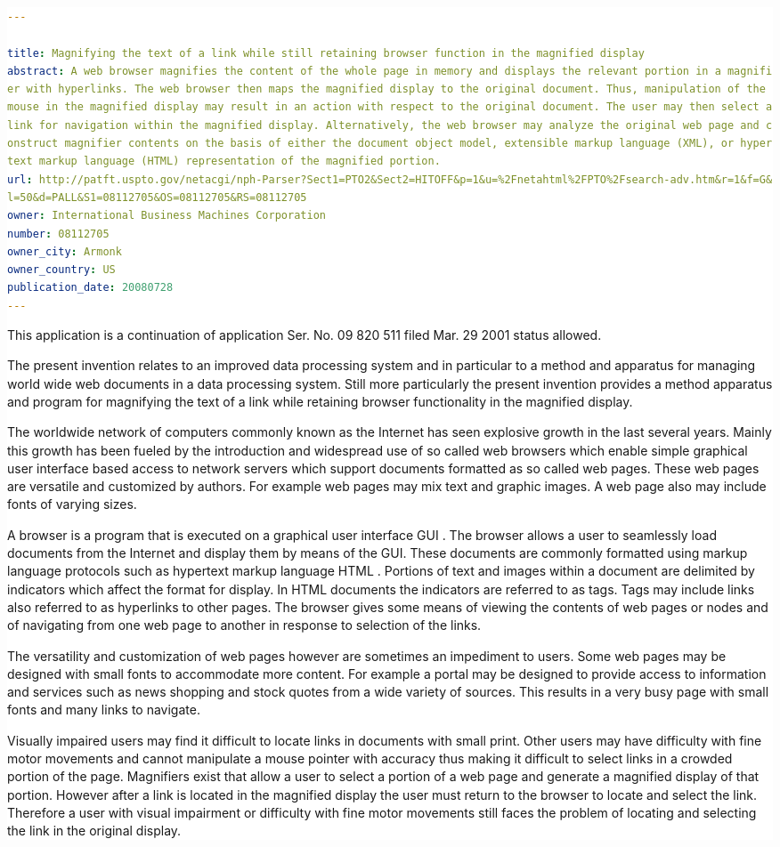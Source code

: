 ```yaml
---

title: Magnifying the text of a link while still retaining browser function in the magnified display
abstract: A web browser magnifies the content of the whole page in memory and displays the relevant portion in a magnifier with hyperlinks. The web browser then maps the magnified display to the original document. Thus, manipulation of the mouse in the magnified display may result in an action with respect to the original document. The user may then select a link for navigation within the magnified display. Alternatively, the web browser may analyze the original web page and construct magnifier contents on the basis of either the document object model, extensible markup language (XML), or hypertext markup language (HTML) representation of the magnified portion.
url: http://patft.uspto.gov/netacgi/nph-Parser?Sect1=PTO2&Sect2=HITOFF&p=1&u=%2Fnetahtml%2FPTO%2Fsearch-adv.htm&r=1&f=G&l=50&d=PALL&S1=08112705&OS=08112705&RS=08112705
owner: International Business Machines Corporation
number: 08112705
owner_city: Armonk
owner_country: US
publication_date: 20080728
---
```

This application is a continuation of application Ser. No. 09 820 511 filed Mar. 29 2001 status allowed.

The present invention relates to an improved data processing system and in particular to a method and apparatus for managing world wide web documents in a data processing system. Still more particularly the present invention provides a method apparatus and program for magnifying the text of a link while retaining browser functionality in the magnified display.

The worldwide network of computers commonly known as the Internet has seen explosive growth in the last several years. Mainly this growth has been fueled by the introduction and widespread use of so called web browsers which enable simple graphical user interface based access to network servers which support documents formatted as so called web pages. These web pages are versatile and customized by authors. For example web pages may mix text and graphic images. A web page also may include fonts of varying sizes.

A browser is a program that is executed on a graphical user interface GUI . The browser allows a user to seamlessly load documents from the Internet and display them by means of the GUI. These documents are commonly formatted using markup language protocols such as hypertext markup language HTML . Portions of text and images within a document are delimited by indicators which affect the format for display. In HTML documents the indicators are referred to as tags. Tags may include links also referred to as hyperlinks to other pages. The browser gives some means of viewing the contents of web pages or nodes and of navigating from one web page to another in response to selection of the links.

The versatility and customization of web pages however are sometimes an impediment to users. Some web pages may be designed with small fonts to accommodate more content. For example a portal may be designed to provide access to information and services such as news shopping and stock quotes from a wide variety of sources. This results in a very busy page with small fonts and many links to navigate.

Visually impaired users may find it difficult to locate links in documents with small print. Other users may have difficulty with fine motor movements and cannot manipulate a mouse pointer with accuracy thus making it difficult to select links in a crowded portion of the page. Magnifiers exist that allow a user to select a portion of a web page and generate a magnified display of that portion. However after a link is located in the magnified display the user must return to the browser to locate and select the link. Therefore a user with visual impairment or difficulty with fine motor movements still faces the problem of locating and selecting the link in the original display.
